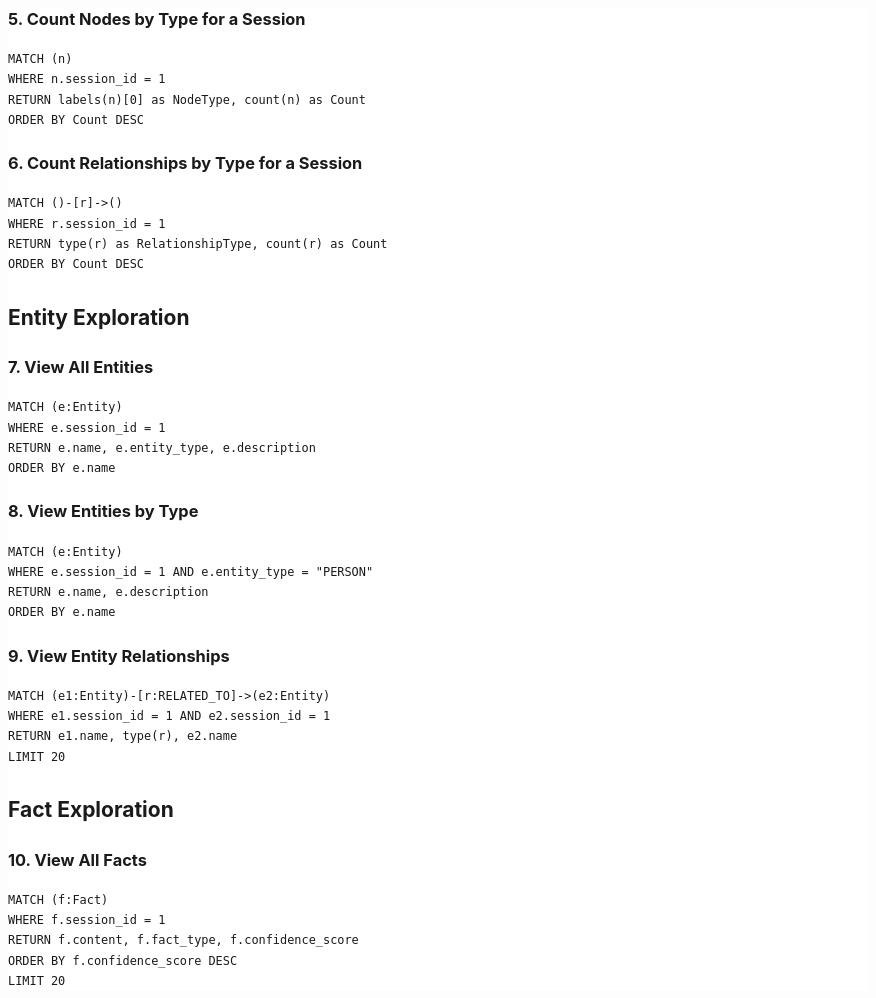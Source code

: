### 5. Count Nodes by Type for a Session
```cypher
MATCH (n)
WHERE n.session_id = 1
RETURN labels(n)[0] as NodeType, count(n) as Count
ORDER BY Count DESC
```

### 6. Count Relationships by Type for a Session
```cypher
MATCH ()-[r]->()
WHERE r.session_id = 1
RETURN type(r) as RelationshipType, count(r) as Count
ORDER BY Count DESC
```

## Entity Exploration

### 7. View All Entities
```cypher
MATCH (e:Entity)
WHERE e.session_id = 1
RETURN e.name, e.entity_type, e.description
ORDER BY e.name
```

### 8. View Entities by Type
```cypher
MATCH (e:Entity)
WHERE e.session_id = 1 AND e.entity_type = "PERSON"
RETURN e.name, e.description
ORDER BY e.name
```

### 9. View Entity Relationships
```cypher
MATCH (e1:Entity)-[r:RELATED_TO]->(e2:Entity)
WHERE e1.session_id = 1 AND e2.session_id = 1
RETURN e1.name, type(r), e2.name
LIMIT 20
```

## Fact Exploration

### 10. View All Facts
```cypher
MATCH (f:Fact)
WHERE f.session_id = 1
RETURN f.content, f.fact_type, f.confidence_score
ORDER BY f.confidence_score DESC
LIMIT 20
```
